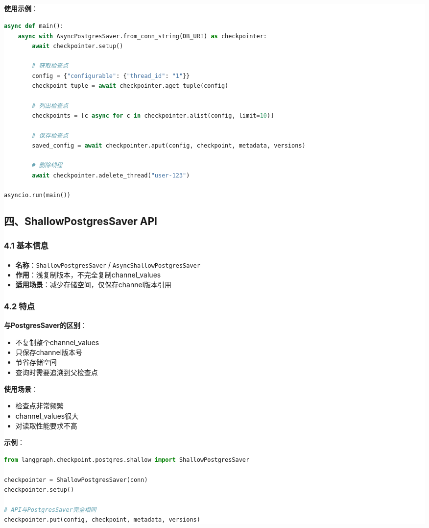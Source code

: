 **使用示例**：

```python
async def main():
    async with AsyncPostgresSaver.from_conn_string(DB_URI) as checkpointer:
        await checkpointer.setup()
        
        # 获取检查点
        config = {"configurable": {"thread_id": "1"}}
        checkpoint_tuple = await checkpointer.aget_tuple(config)
        
        # 列出检查点
        checkpoints = [c async for c in checkpointer.alist(config, limit=10)]
        
        # 保存检查点
        saved_config = await checkpointer.aput(config, checkpoint, metadata, versions)
        
        # 删除线程
        await checkpointer.adelete_thread("user-123")

asyncio.run(main())
```

## 四、ShallowPostgresSaver API

### 4.1 基本信息

- **名称**：`ShallowPostgresSaver` / `AsyncShallowPostgresSaver`
- **作用**：浅复制版本，不完全复制channel_values
- **适用场景**：减少存储空间，仅保存channel版本引用

### 4.2 特点

**与PostgresSaver的区别**：

- 不复制整个channel_values
- 只保存channel版本号
- 节省存储空间
- 查询时需要追溯到父检查点

**使用场景**：

- 检查点非常频繁
- channel_values很大
- 对读取性能要求不高

**示例**：

```python
from langgraph.checkpoint.postgres.shallow import ShallowPostgresSaver

checkpointer = ShallowPostgresSaver(conn)
checkpointer.setup()

# API与PostgresSaver完全相同
checkpointer.put(config, checkpoint, metadata, versions)
```
